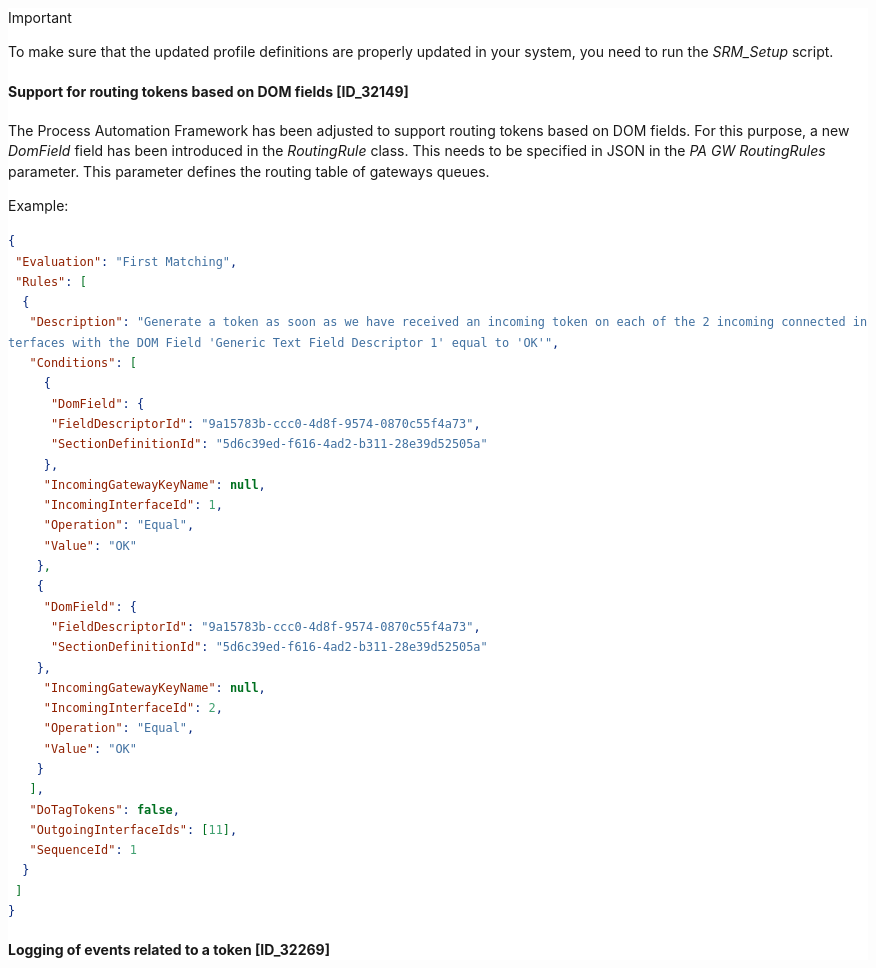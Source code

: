 > [!IMPORTANT]
> To make sure that the updated profile definitions are properly updated in your system, you need to run the *SRM_Setup* script.

#### Support for routing tokens based on DOM fields [ID_32149]

The Process Automation Framework has been adjusted to support routing tokens based on DOM fields. For this purpose, a new *DomField* field has been introduced in the *RoutingRule* class. This needs to be specified in JSON in the *PA GW RoutingRules* parameter. This parameter defines the routing table of gateways queues.

Example:

```json
{
 "Evaluation": "First Matching",
 "Rules": [
  {
   "Description": "Generate a token as soon as we have received an incoming token on each of the 2 incoming connected interfaces with the DOM Field 'Generic Text Field Descriptor 1' equal to 'OK'",
   "Conditions": [
     {
      "DomField": {
      "FieldDescriptorId": "9a15783b-ccc0-4d8f-9574-0870c55f4a73",
      "SectionDefinitionId": "5d6c39ed-f616-4ad2-b311-28e39d52505a"
     },
     "IncomingGatewayKeyName": null,
     "IncomingInterfaceId": 1,
     "Operation": "Equal",
     "Value": "OK"
    },
    {
     "DomField": {
      "FieldDescriptorId": "9a15783b-ccc0-4d8f-9574-0870c55f4a73",
      "SectionDefinitionId": "5d6c39ed-f616-4ad2-b311-28e39d52505a"
    },
     "IncomingGatewayKeyName": null,
     "IncomingInterfaceId": 2,
     "Operation": "Equal",
     "Value": "OK"
    }
   ],
   "DoTagTokens": false,
   "OutgoingInterfaceIds": [11],
   "SequenceId": 1
  }
 ]
}
```

#### Logging of events related to a token [ID_32269]
